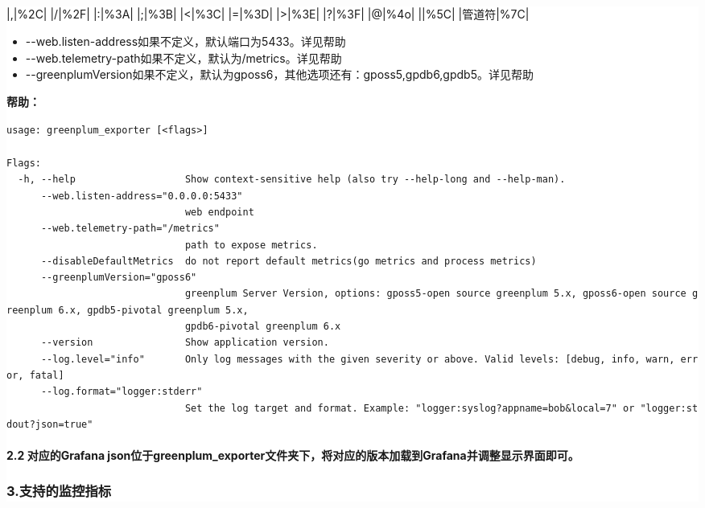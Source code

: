 |,|%2C|
|/|%2F|
|:|%3A|
|;|%3B|
|<|%3C|
|=|%3D|
|>|%3E|
|?|%3F|
|@|%4o|
|\|%5C|
|管道符|%7C|

- --web.listen-address如果不定义，默认端口为5433。详见帮助
- --web.telemetry-path如果不定义，默认为/metrics。详见帮助
- --greenplumVersion如果不定义，默认为gposs6，其他选项还有：gposs5,gpdb6,gpdb5。详见帮助

**帮助：**

```
usage: greenplum_exporter [<flags>]

Flags:
  -h, --help                   Show context-sensitive help (also try --help-long and --help-man).
      --web.listen-address="0.0.0.0:5433"
                               web endpoint
      --web.telemetry-path="/metrics"
                               path to expose metrics.
      --disableDefaultMetrics  do not report default metrics(go metrics and process metrics)
      --greenplumVersion="gposs6"
                               greenplum Server Version, options: gposs5-open source greenplum 5.x, gposs6-open source greenplum 6.x, gpdb5-pivotal greenplum 5.x,
                               gpdb6-pivotal greenplum 6.x
      --version                Show application version.
      --log.level="info"       Only log messages with the given severity or above. Valid levels: [debug, info, warn, error, fatal]
      --log.format="logger:stderr"
                               Set the log target and format. Example: "logger:syslog?appname=bob&local=7" or "logger:stdout?json=true"
```

#### 2.2 对应的Grafana json位于greenplum_exporter文件夹下，将对应的版本加载到Grafana并调整显示界面即可。

### 3.支持的监控指标
